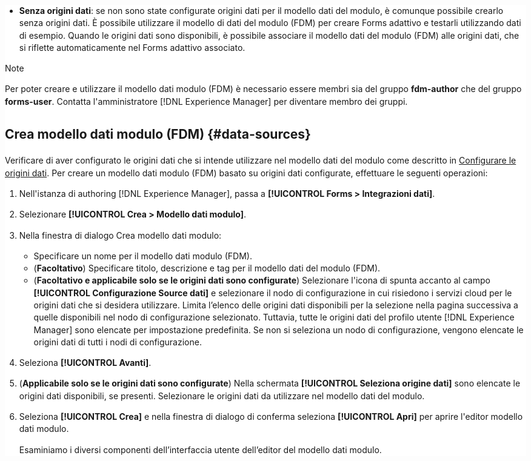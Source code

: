 * **Senza origini dati**: se non sono state configurate origini dati per il modello dati del modulo, è comunque possibile crearlo senza origini dati. È possibile utilizzare il modello di dati del modulo (FDM) per creare Forms adattivo  e testarli utilizzando dati di esempio. Quando le origini dati sono disponibili, è possibile associare il modello dati del modulo (FDM) alle origini dati, che si riflette automaticamente nel Forms adattivo associato.

>[!NOTE]
>
>Per poter creare e utilizzare il modello dati modulo (FDM) è necessario essere membri sia del gruppo **fdm-author** che del gruppo **forms-user**. Contatta l&#39;amministratore [!DNL Experience Manager] per diventare membro dei gruppi.

## Crea modello dati modulo (FDM) {#data-sources}

Verificare di aver configurato le origini dati che si intende utilizzare nel modello dati del modulo come descritto in [Configurare le origini dati](configure-data-sources.md). Per creare un modello dati modulo (FDM) basato su origini dati configurate, effettuare le seguenti operazioni:

1. Nell&#39;istanza di authoring [!DNL Experience Manager], passa a **[!UICONTROL Forms > Integrazioni dati]**.
1. Selezionare **[!UICONTROL Crea > Modello dati modulo]**.
1. Nella finestra di dialogo Crea modello dati modulo:

   * Specificare un nome per il modello dati modulo (FDM).
   * (**Facoltativo**) Specificare titolo, descrizione e tag per il modello dati del modulo (FDM).
   * (**Facoltativo e applicabile solo se le origini dati sono configurate**) Selezionare l&#39;icona di spunta accanto al campo **[!UICONTROL Configurazione Source dati]** e selezionare il nodo di configurazione in cui risiedono i servizi cloud per le origini dati che si desidera utilizzare. Limita l’elenco delle origini dati disponibili per la selezione nella pagina successiva a quelle disponibili nel nodo di configurazione selezionato. Tuttavia, tutte le origini dati del profilo utente [!DNL Experience Manager] sono elencate per impostazione predefinita. Se non si seleziona un nodo di configurazione, vengono elencate le origini dati di tutti i nodi di configurazione.

1. Seleziona **[!UICONTROL Avanti]**.

1. (**Applicabile solo se le origini dati sono configurate**) Nella schermata **[!UICONTROL Seleziona origine dati]** sono elencate le origini dati disponibili, se presenti. Selezionare le origini dati da utilizzare nel modello dati del modulo.
1. Seleziona **[!UICONTROL Crea]** e nella finestra di dialogo di conferma seleziona **[!UICONTROL Apri]** per aprire l&#39;editor modello dati modulo.

   Esaminiamo i diversi componenti dell’interfaccia utente dell’editor del modello dati modulo.
